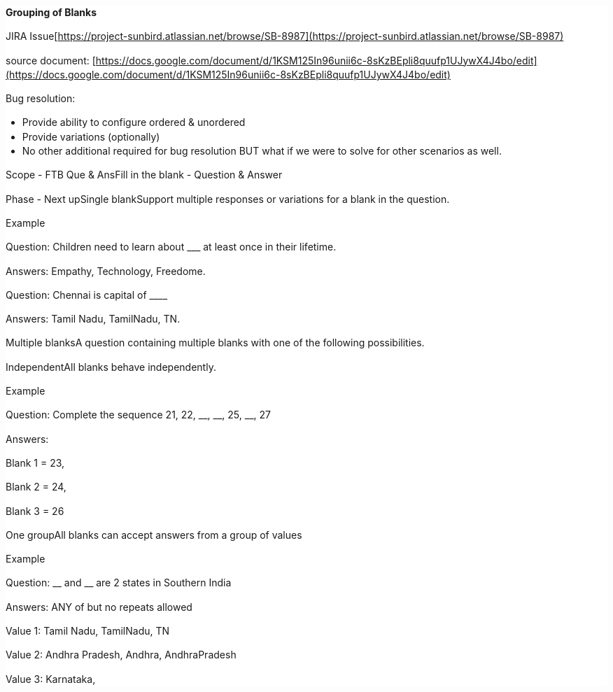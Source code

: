  **Grouping of Blanks** 

JIRA Issue[https://project-sunbird.atlassian.net/browse/SB-8987](https://project-sunbird.atlassian.net/browse/SB-8987)

source document: [https://docs.google.com/document/d/1KSM125In96unii6c-8sKzBEpli8quufp1UJywX4J4bo/edit](https://docs.google.com/document/d/1KSM125In96unii6c-8sKzBEpli8quufp1UJywX4J4bo/edit)

Bug resolution:
* Provide ability to configure ordered & unordered
* Provide variations (optionally)
* No other additional required for bug resolution BUT what if we were to solve for other scenarios as well.

Scope - FTB Que & AnsFill in the blank - Question & Answer 

Phase - Next upSingle blankSupport multiple responses or variations for a blank in the question.



Example

Question: Children need to learn about ___ at least once in their lifetime.

Answers: Empathy, Technology, Freedome.



Question: Chennai is capital of ____ 

Answers: Tamil Nadu, TamilNadu, TN.

Multiple blanksA question containing multiple blanks with one of the following possibilities.

IndependentAll blanks behave independently.



Example

Question: Complete the sequence 21, 22, __, __, 25, __, 27

Answers: 

Blank 1 = 23,

Blank 2 = 24,

Blank 3 = 26

One groupAll blanks can accept answers from a group of values



Example

Question: __ and __ are 2 states in Southern India

Answers: ANY of but no repeats allowed

Value 1: Tamil Nadu, TamilNadu, TN

Value 2: Andhra Pradesh, Andhra, AndhraPradesh

Value 3: Karnataka,
